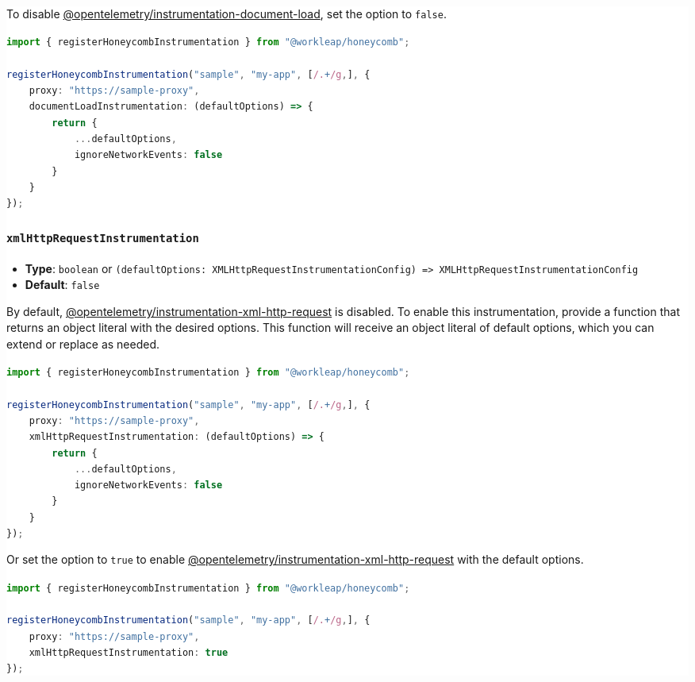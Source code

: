To disable [@opentelemetry/instrumentation-document-load](https://github.com/open-telemetry/opentelemetry-js-contrib/tree/main/plugins/web/opentelemetry-instrumentation-document-load#document-load-instrumentation-options), set the option to `false`.

```ts !#5-10
import { registerHoneycombInstrumentation } from "@workleap/honeycomb";

registerHoneycombInstrumentation("sample", "my-app", [/.+/g,], {
    proxy: "https://sample-proxy",
    documentLoadInstrumentation: (defaultOptions) => {
        return {
            ...defaultOptions,
            ignoreNetworkEvents: false
        }
    }
});
```

### `xmlHttpRequestInstrumentation`

- **Type**: `boolean` or `(defaultOptions: XMLHttpRequestInstrumentationConfig) => XMLHttpRequestInstrumentationConfig`
- **Default**: `false`

By default, [@opentelemetry/instrumentation-xml-http-request](https://github.com/open-telemetry/opentelemetry-js/tree/main/experimental/packages/opentelemetry-instrumentation-xml-http-request) is disabled. To enable this instrumentation, provide a function that returns an object literal with the desired options. This function will receive an object literal of default options, which you can extend or replace as needed.

```ts !#5-10
import { registerHoneycombInstrumentation } from "@workleap/honeycomb";

registerHoneycombInstrumentation("sample", "my-app", [/.+/g,], {
    proxy: "https://sample-proxy",
    xmlHttpRequestInstrumentation: (defaultOptions) => {
        return {
            ...defaultOptions,
            ignoreNetworkEvents: false
        }
    }
});
```

Or set the option to `true` to enable [@opentelemetry/instrumentation-xml-http-request](https://github.com/open-telemetry/opentelemetry-js/tree/main/experimental/packages/opentelemetry-instrumentation-xml-http-request) with the default options.

```ts !#5
import { registerHoneycombInstrumentation } from "@workleap/honeycomb";

registerHoneycombInstrumentation("sample", "my-app", [/.+/g,], {
    proxy: "https://sample-proxy",
    xmlHttpRequestInstrumentation: true
});
```
